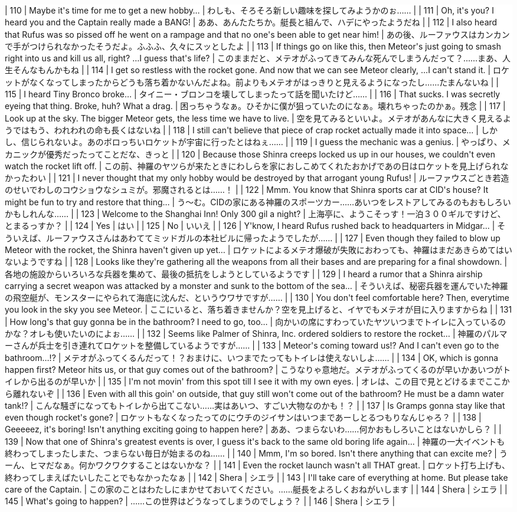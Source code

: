 | 110 | Maybe it's time for me to get a new hobby… | わしも、そろそろ新しい趣味を探してみようかのぉ…… |
| 111 | Oh, it's you? I heard you and the Captain really made a BANG! | ああ、あんたたちか。艇長と組んで、ハデにやったようだね |
| 112 | I also heard that Rufus was so pissed off he went on a rampage and that no one's been able to get near him! | あの後、ルーファウスはカンカンで手がつけられなかったそうだよ。ふふふ、久々にスッとしたよ |
| 113 | If things go on like this, then Meteor's just going to smash right into us and kill us all, right? …I guess that's life? | このままだと、メテオがふってきてみんな死んでしまうんだって？……まあ、人生そんなもんかもね |
| 114 | I get so restless with the rocket gone. And now that we can see Meteor clearly, …I can't stand it. | ロケットがなくなってしまったからどうも落ち着かないんだよね。前よりもメテオがはっきりと見えるようになったし……たまんないね |
| 115 | I heard Tiny Bronco broke… | タイニー・ブロンコを壊してしまったって話を聞いたけど…… |
| 116 | That sucks. I was secretly eyeing that thing. Broke, huh? What a drag. | 困っちゃうなぁ。ひそかに僕が狙っていたのになぁ。壊れちゃったのかぁ。残念 |
| 117 | Look up at the sky. The bigger Meteor gets, the less time we have to live. | 空を見てみるといいよ。メテオがあんなに大きく見えるようではもう、われわれの命も長くはないね |
| 118 | I still can't believe that piece of crap rocket actually made it into space… | しかし、信じられないよ。あのボロっちいロケットが宇宙に行ったとはねぇ…… |
| 119 | I guess the mechanic was a genius. | やっぱり、メカニックが優秀だったってことだな、きっと |
| 120 | Because those Shinra creeps locked us up in our houses, we couldn't even watch the rocket lift off. | この前、神羅のヤツらが来たときにわしらを家におしこめてくれたおかげであの日はロケットを見上げられなかったわい |
| 121 | I never thought that my only hobby would be destroyed by that arrogant young Rufus! | ルーファウスごとき若造のせいでわしのコウショウなシュミが。邪魔されるとは……！ |
| 122 | Mmm. You know that Shinra sports car at CID's house? It might be fun to try and restore that thing… | う～む。CIDの家にある神羅のスポーツカー……あいつをレストアしてみるのもおもしろいかもしれんな…… |
| 123 | Welcome to the Shanghai Inn! Only 300 gil a night? | 上海亭に、ようこそっす！一泊３００ギルですけど、とまるっすか？ |
| 124 | Yes | はい |
| 125 | No | いいえ |
| 126 | Y'know, I heard Rufus rushed back to headquarters in Midgar… | そういえば、ルーファウスさんはあわててミッドガルの本社ビルに帰ったようでしたが…… |
| 127 | Even though they failed to blow up Meteor with the rocket, the Shinra haven't given up yet… | ロケットによるメテオ爆破が失敗におわっても、神羅はまだあきらめてはいないようですね |
| 128 | Looks like they're gathering all the weapons from all their bases and are preparing for a final showdown. | 各地の施設からいろいろな兵器を集めて、最後の抵抗をしようとしているようです |
| 129 | I heard a rumor that a Shinra airship carrying a secret weapon was attacked by a monster and sunk to the bottom of the sea… | そういえば、秘密兵器を運んでいた神羅の飛空艇が、モンスターにやられて海底に沈んだ、というウワサですが…… |
| 130 | You don't feel comfortable here? Then, everytime you look in the sky you see Meteor. | ここにいると、落ち着きませんか？空を見上げると、イヤでもメテオが目に入りますからね |
| 131 | How long's that guy gonna be in the bathroom? I need to go, too… | 向かいの席にすわっていたヤツいつまでトイレに入っているのかな？オレも使いたいのによぉ…… |
| 132 | Seems like Palmer of Shinra, Inc. ordered soldiers to restore the rocket… | 神羅のパルマーさんが兵士を引き連れてロケットを整備しているようですが…… |
| 133 | Meteor's coming toward us!? And I can't even go to the bathroom…!? | メテオがふってくるんだって！？おまけに、いつまでたってもトイレは使えないしよ…… |
| 134 | OK, which is gonna happen first? Meteor hits us, or that guy comes out of the bathroom? | こうなりゃ意地だ。メテオがふってくるのが早いかあいつがトイレから出るのが早いか |
| 135 | I'm not movin' from this spot till I see it with my own eyes. | オレは、この目で見とどけるまでここから離れないぞ |
| 136 | Even with all this goin' on outside, that guy still won't come out of the bathroom? He must be a damn water tank!? | こんな騒ぎになってもトイレから出てこない……実はあいつ、すごい大物なのかも！？ |
| 137 | Is Gramps gonna stay like that even though rocket's gone? | ロケットもなくなったってのにウチのジイサンはいつまであーしとるつもりなんじゃろ？ |
| 138 | Geeeeez, it's boring! Isn't anything exciting going to happen here? | ああ、つまらないわ……何かおもしろいことはないかしら？ |
| 139 | Now that one of Shinra's greatest events is over, I guess it's back to the same old boring life again… | 神羅の一大イベントも終わってしまったしまた、つまらない毎日が始まるのね…… |
| 140 | Mmm, I'm so bored. Isn't there anything that can excite me? | うーん、ヒマだなぁ。何かワクワクすることはないかな？ |
| 141 | Even the rocket launch wasn't all THAT great. | ロケット打ち上げも、終わってしまえばたいしたことでもなかったなぁ |
| 142 | Shera | シエラ |
| 143 | I'll take care of everything at home. But please take care of the Captain. | この家のことはわたしにまかせておいてください。……艇長をよろしくおねがいします |
| 144 | Shera | シエラ |
| 145 | What's going to happen? | ……この世界はどうなってしまうのでしょう？ |
| 146 | Shera | シエラ |